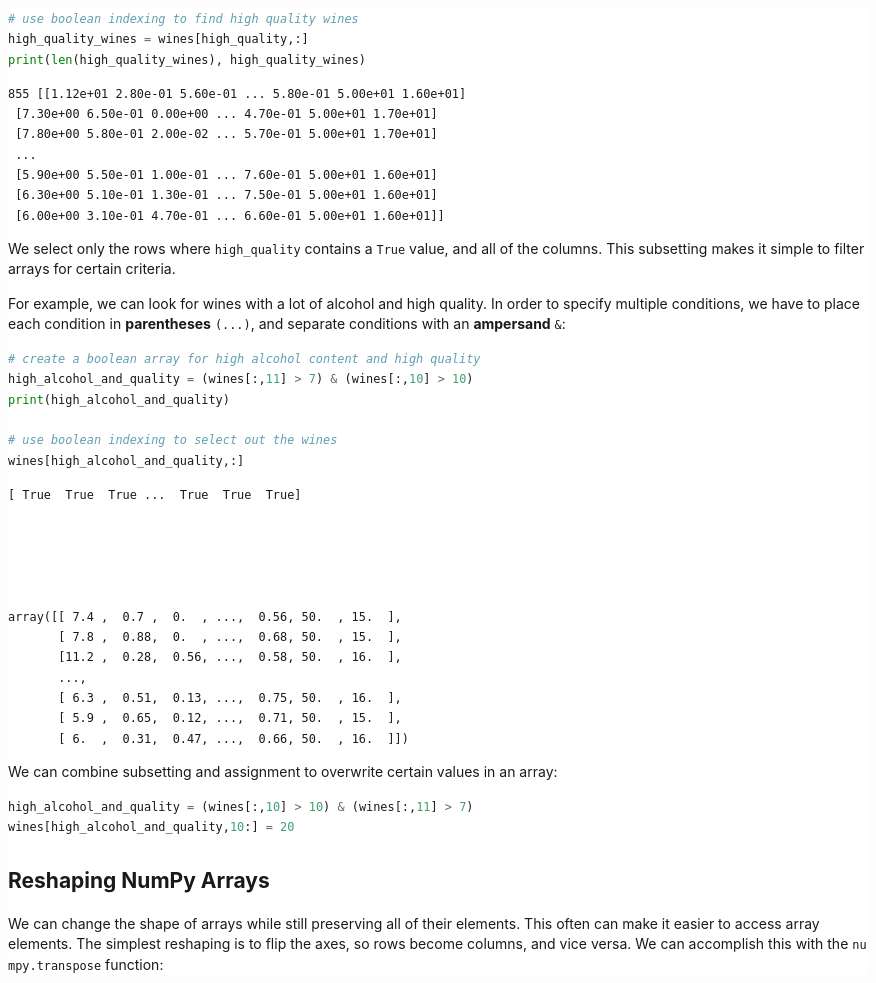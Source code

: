 
```python
# use boolean indexing to find high quality wines
high_quality_wines = wines[high_quality,:]
print(len(high_quality_wines), high_quality_wines)
```

    855 [[1.12e+01 2.80e-01 5.60e-01 ... 5.80e-01 5.00e+01 1.60e+01]
     [7.30e+00 6.50e-01 0.00e+00 ... 4.70e-01 5.00e+01 1.70e+01]
     [7.80e+00 5.80e-01 2.00e-02 ... 5.70e-01 5.00e+01 1.70e+01]
     ...
     [5.90e+00 5.50e-01 1.00e-01 ... 7.60e-01 5.00e+01 1.60e+01]
     [6.30e+00 5.10e-01 1.30e-01 ... 7.50e-01 5.00e+01 1.60e+01]
     [6.00e+00 3.10e-01 4.70e-01 ... 6.60e-01 5.00e+01 1.60e+01]]


We select only the rows where ```high_quality``` contains a ```True``` value, and all of the columns. This subsetting makes it simple to filter arrays for certain criteria. 

For example, we can look for wines with a lot of alcohol and high quality. In order to specify multiple conditions, we have to place each condition in **parentheses** ```(...)```, and separate conditions with an **ampersand** ```&```:


```python
# create a boolean array for high alcohol content and high quality
high_alcohol_and_quality = (wines[:,11] > 7) & (wines[:,10] > 10)
print(high_alcohol_and_quality)

# use boolean indexing to select out the wines
wines[high_alcohol_and_quality,:]
```

    [ True  True  True ...  True  True  True]





    array([[ 7.4 ,  0.7 ,  0.  , ...,  0.56, 50.  , 15.  ],
           [ 7.8 ,  0.88,  0.  , ...,  0.68, 50.  , 15.  ],
           [11.2 ,  0.28,  0.56, ...,  0.58, 50.  , 16.  ],
           ...,
           [ 6.3 ,  0.51,  0.13, ...,  0.75, 50.  , 16.  ],
           [ 5.9 ,  0.65,  0.12, ...,  0.71, 50.  , 15.  ],
           [ 6.  ,  0.31,  0.47, ...,  0.66, 50.  , 16.  ]])



We can combine subsetting and assignment to overwrite certain values in an array:


```python
high_alcohol_and_quality = (wines[:,10] > 10) & (wines[:,11] > 7)
wines[high_alcohol_and_quality,10:] = 20
```

## Reshaping NumPy Arrays

We can change the shape of arrays while still preserving all of their elements. This often can make it easier to access array elements. The simplest reshaping is to flip the axes, so rows become columns, and vice versa. We can accomplish this with the ```numpy.transpose``` function:
